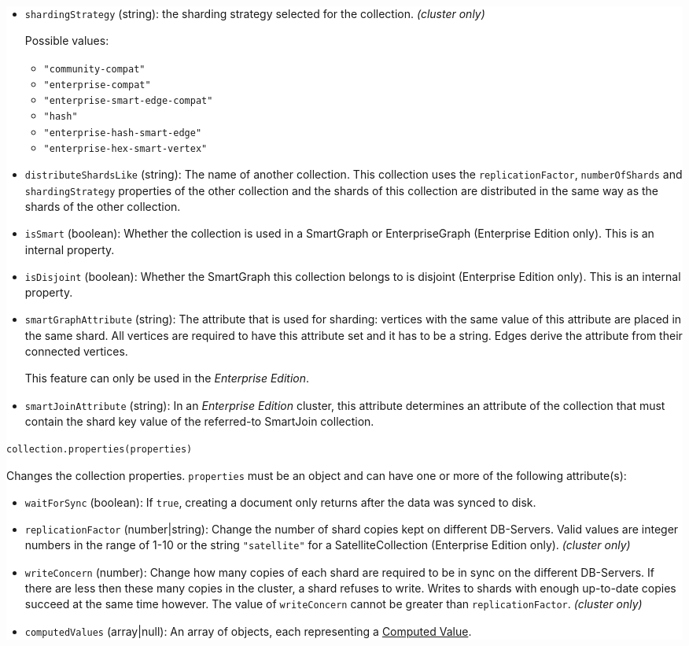 - `shardingStrategy` (string): the sharding strategy selected for the collection.
  _(cluster only)_

  Possible values:
  - `"community-compat"`
  - `"enterprise-compat"`
  - `"enterprise-smart-edge-compat"`
  - `"hash"`
  - `"enterprise-hash-smart-edge"`
  - `"enterprise-hex-smart-vertex"`

- `distributeShardsLike` (string):
  The name of another collection. This collection uses the `replicationFactor`,
  `numberOfShards` and `shardingStrategy` properties of the other collection and
  the shards of this collection are distributed in the same way as the shards of
  the other collection.

- `isSmart` (boolean): Whether the collection is used in a SmartGraph or
  EnterpriseGraph (Enterprise Edition only). This is an internal property.

- `isDisjoint` (boolean): Whether the SmartGraph this collection belongs to is
  disjoint (Enterprise Edition only). This is an internal property.

- `smartGraphAttribute` (string):
  The attribute that is used for sharding: vertices with the same value of
  this attribute are placed in the same shard. All vertices are required to
  have this attribute set and it has to be a string. Edges derive the
  attribute from their connected vertices.

  This feature can only be used in the *Enterprise Edition*.

- `smartJoinAttribute` (string):
  In an *Enterprise Edition* cluster, this attribute determines an attribute
  of the collection that must contain the shard key value of the referred-to
  SmartJoin collection.


`collection.properties(properties)`

Changes the collection properties. `properties` must be an object and can have
one or more of the following attribute(s):

- `waitForSync` (boolean): If `true`, creating a document only returns
  after the data was synced to disk.

- `replicationFactor` (number\|string): Change the number of shard copies kept on
  different DB-Servers. Valid values are integer numbers in the range of 1-10
  or the string `"satellite"` for a SatelliteCollection (Enterprise Edition only).
  _(cluster only)_

- `writeConcern` (number): Change how many copies of each shard are required to be
  in sync on the different DB-Servers. If there are less then these many copies
  in the cluster, a shard refuses to write. Writes to shards with enough
  up-to-date copies succeed at the same time however. The value of
  `writeConcern` cannot be greater than `replicationFactor`. _(cluster only)_

- `computedValues` (array\|null): An array of objects, each representing a
  [Computed Value](../documents/computed-values.md).
